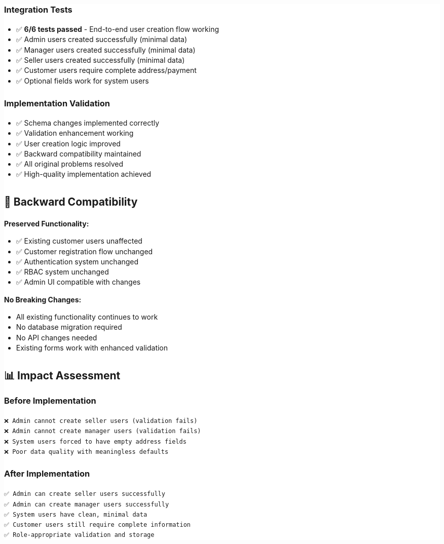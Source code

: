 ### Integration Tests  
- ✅ **6/6 tests passed** - End-to-end user creation flow working
- ✅ Admin users created successfully (minimal data)
- ✅ Manager users created successfully (minimal data)
- ✅ Seller users created successfully (minimal data)
- ✅ Customer users require complete address/payment
- ✅ Optional fields work for system users

### Implementation Validation
- ✅ Schema changes implemented correctly
- ✅ Validation enhancement working
- ✅ User creation logic improved
- ✅ Backward compatibility maintained
- ✅ All original problems resolved
- ✅ High-quality implementation achieved

## 🔄 Backward Compatibility

**Preserved Functionality:**
- ✅ Existing customer users unaffected
- ✅ Customer registration flow unchanged
- ✅ Authentication system unchanged
- ✅ RBAC system unchanged
- ✅ Admin UI compatible with changes

**No Breaking Changes:**
- All existing functionality continues to work
- No database migration required
- No API changes needed
- Existing forms work with enhanced validation

## 📊 Impact Assessment

### Before Implementation
```
❌ Admin cannot create seller users (validation fails)
❌ Admin cannot create manager users (validation fails)  
❌ System users forced to have empty address fields
❌ Poor data quality with meaningless defaults
```

### After Implementation
```
✅ Admin can create seller users successfully
✅ Admin can create manager users successfully
✅ System users have clean, minimal data
✅ Customer users still require complete information
✅ Role-appropriate validation and storage
```
